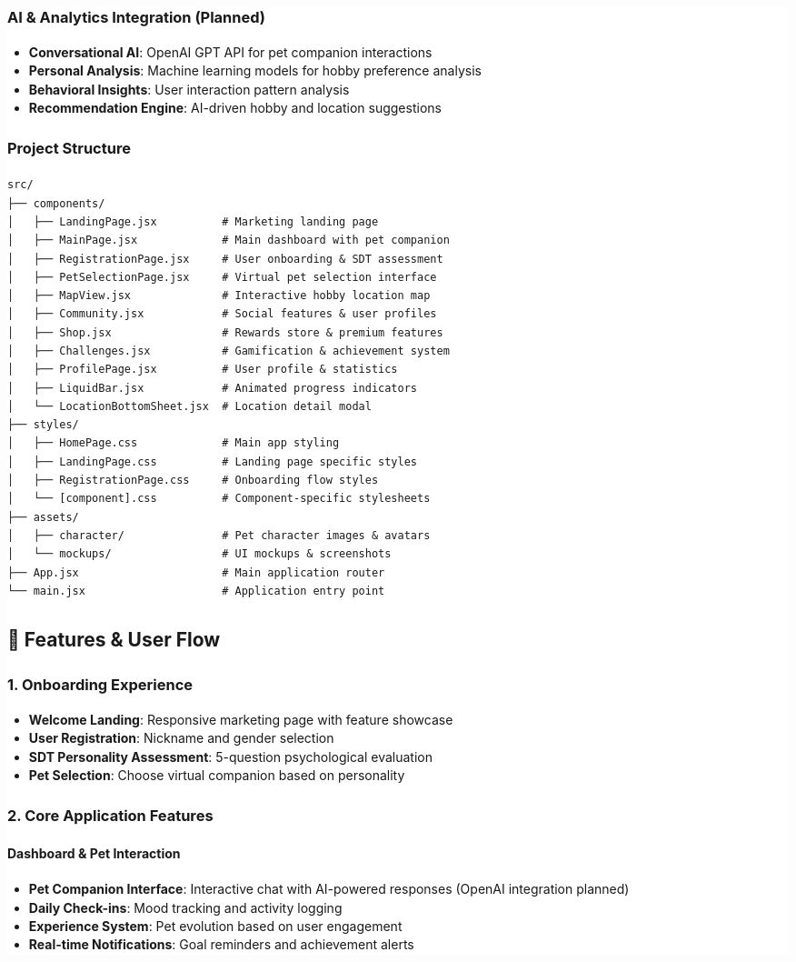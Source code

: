 ### AI & Analytics Integration (Planned)

- **Conversational AI**: OpenAI GPT API for pet companion interactions
- **Personal Analysis**: Machine learning models for hobby preference analysis
- **Behavioral Insights**: User interaction pattern analysis
- **Recommendation Engine**: AI-driven hobby and location suggestions

### Project Structure

```
src/
├── components/
│   ├── LandingPage.jsx          # Marketing landing page
│   ├── MainPage.jsx             # Main dashboard with pet companion
│   ├── RegistrationPage.jsx     # User onboarding & SDT assessment
│   ├── PetSelectionPage.jsx     # Virtual pet selection interface
│   ├── MapView.jsx              # Interactive hobby location map
│   ├── Community.jsx            # Social features & user profiles
│   ├── Shop.jsx                 # Rewards store & premium features
│   ├── Challenges.jsx           # Gamification & achievement system
│   ├── ProfilePage.jsx          # User profile & statistics
│   ├── LiquidBar.jsx            # Animated progress indicators
│   └── LocationBottomSheet.jsx  # Location detail modal
├── styles/
│   ├── HomePage.css             # Main app styling
│   ├── LandingPage.css          # Landing page specific styles
│   ├── RegistrationPage.css     # Onboarding flow styles
│   └── [component].css          # Component-specific stylesheets
├── assets/
│   ├── character/               # Pet character images & avatars
│   └── mockups/                 # UI mockups & screenshots
├── App.jsx                      # Main application router
└── main.jsx                     # Application entry point
```

## 📱 Features & User Flow

### 1. Onboarding Experience
- **Welcome Landing**: Responsive marketing page with feature showcase
- **User Registration**: Nickname and gender selection
- **SDT Personality Assessment**: 5-question psychological evaluation
- **Pet Selection**: Choose virtual companion based on personality

### 2. Core Application Features

#### Dashboard & Pet Interaction
- **Pet Companion Interface**: Interactive chat with AI-powered responses (OpenAI integration planned)
- **Daily Check-ins**: Mood tracking and activity logging
- **Experience System**: Pet evolution based on user engagement
- **Real-time Notifications**: Goal reminders and achievement alerts

